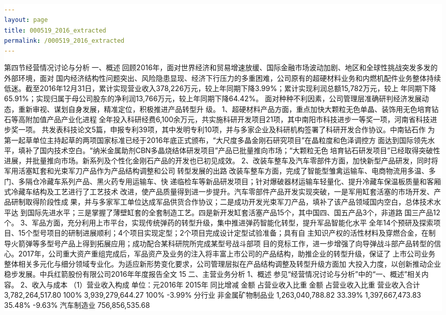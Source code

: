 ```yaml
---
layout: page
title: 000519_2016_extracted
permalink: /000519_2016_extracted
---
```


第四节经营情况讨论与分析
一、概述
回顾2016年，面对世界经济和贸易增速放缓、国际金融市场波动加剧、地区和全球性挑战突发多发的外部环境，面对
国内经济结构性问题突出、风险隐患显现、经济下行压力的多重困难，公司原有的超硬材料业务和内燃机配件业务整体持续
低迷。截至2016年12月31日，累计实现营业收入378,226万元，较上年同期下降3.99%；累计实现利润总额15,782万元，较上
年同期下降65.91%；实现归属于母公司股东的净利润13,766万元，较上年同期下降64.42%。
面对种种不利因素，公司管理层准确研判经济发展动态，重新审视、谋划自身发展，精准定位，积极推进产品转型升
级。
1、超硬材料产品方面，重点加快大颗粒无色单晶、装饰用无色培育钻石等高附加值产品产业化进程
全年投入科研经费6,100余万元，共实施科研开发项目21项，其中南阳市科技进步一等奖一项，河南省科技进步奖一项。
共发表科技论文5篇，申报专利39项，其中发明专利10项，并与多家企业及科研机构签署了科研开发合作协议。中南钻石作
为第一起草单位主持起草的两项国家标准已经于2016年底正式颁布，“大尺度多晶金刚石研究项目”在晶粒度和色泽调控方
面达到国际领先水平，填补了国内技术空白。“纳米金属助剂CBN多晶烧结体研发项目”产品已批量推向市场；“大颗粒无色
培育钻石研发项目”已经取得突破性进展，并批量推向市场。新系列及个性化金刚石产品的开发也已初见成效。
2、改装车整车及汽车零部件方面，加快新型产品研发，同时将军用活塞缸套和光束军刀产品作为产品结构调整和公司
转型发展的出路
改装车整车方面，完成了智能型雏禽运输车、电商物流用多温、多门、多隔仓冷藏车系列产品、黑火药专用运输车、快
递临检车等新品研发项目；针对爆破器材运输车轻量化、提升冷藏车保温板质量和客厢式冷藏车结构及工艺进行了工艺技术
改进，使产品质量得到进一步提升。汽车零部件产品开发实现突破，一是军用缸套活塞的市场开发、产品研制取得阶段性成
果，并与多家军工单位达成军品供货合作协议；二是成功开发光束军刀产品，填补了该产品领域国内空白，总体技术水平达
到国际先进水平；三是掌握了薄壁缸套的全套制造工艺。四是新开发缸套活塞产品15个，其中国四、国五产品3个，非道路
国三产品12个。
3、军品方面，充分利用上市平台，实现传统弹药的转型升级，集中推进弹药智能化转型，提升军品智能化水平
全年14个预研及探索项目、15个型号项目的研制进展顺利；4个项目实现定型；2个项目完成设计定型试验准备；具有自
主知识产权的活性材料及穿燃合金，在制导火箭弹等多型号产品上得到拓展应用；成功配合某科研院所完成某型号战斗部项
目的竞标工作，进一步增强了向导弹战斗部产品转型的信心。2017年，公司重大资产重组完成后，军品资产及业务的注入将丰富上市公司的产品结构，助推企业的转型升级，保证了
上市公司业务整体相关多元化与细分领域专业化。为适应新形势变化要求，公司管理层拟在产品结构调整及转型升级方面加
大投入力度，以创新推动企业稳步发展。中兵红箭股份有限公司2016年年度报告全文
15
二、主营业务分析
1、概述
参见“经营情况讨论与分析”中的“一、概述”相关内容。
2、收入与成本
（1）营业收入构成
单位：元2016年
2015年
同比增减
金额
占营业收入比重
金额
占营业收入比重
营业收入合计
3,782,264,517.80
100%
3,939,279,644.27
100%
-3.99%
分行业
非金属矿物制品业
1,263,040,788.82
33.39%
1,397,667,473.83
35.48%
-9.63%
汽车制造业
756,856,535.68